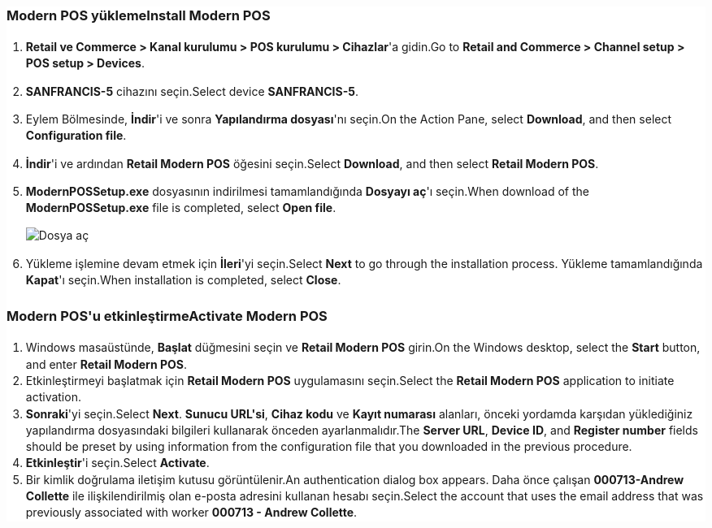 ### <a name="install-modern-pos"></a><span data-ttu-id="20a2b-122">Modern POS yükleme</span><span class="sxs-lookup"><span data-stu-id="20a2b-122">Install Modern POS</span></span>

1. <span data-ttu-id="20a2b-123">**Retail ve Commerce \> Kanal kurulumu \> POS kurulumu \> Cihazlar**'a gidin.</span><span class="sxs-lookup"><span data-stu-id="20a2b-123">Go to **Retail and Commerce \> Channel setup \> POS setup \> Devices**.</span></span>
2. <span data-ttu-id="20a2b-124">**SANFRANCIS-5** cihazını seçin.</span><span class="sxs-lookup"><span data-stu-id="20a2b-124">Select device **SANFRANCIS-5**.</span></span>
3. <span data-ttu-id="20a2b-125">Eylem Bölmesinde, **İndir**'i ve sonra **Yapılandırma dosyası**'nı seçin.</span><span class="sxs-lookup"><span data-stu-id="20a2b-125">On the Action Pane, select **Download**, and then select **Configuration file**.</span></span>
4. <span data-ttu-id="20a2b-126">**İndir**'i ve ardından **Retail Modern POS** öğesini seçin.</span><span class="sxs-lookup"><span data-stu-id="20a2b-126">Select **Download**, and then select **Retail Modern POS**.</span></span> 
5. <span data-ttu-id="20a2b-127">**ModernPOSSetup.exe** dosyasının indirilmesi tamamlandığında **Dosyayı aç**'ı seçin.</span><span class="sxs-lookup"><span data-stu-id="20a2b-127">When download of the **ModernPOSSetup.exe** file is completed, select **Open file**.</span></span>

    ![Dosya aç](./dev-itpro/media/PAYMENTS/openfile.png)

6. <span data-ttu-id="20a2b-129">Yükleme işlemine devam etmek için **İleri**'yi seçin.</span><span class="sxs-lookup"><span data-stu-id="20a2b-129">Select **Next** to go through the installation process.</span></span> <span data-ttu-id="20a2b-130">Yükleme tamamlandığında **Kapat**'ı seçin.</span><span class="sxs-lookup"><span data-stu-id="20a2b-130">When installation is completed, select **Close**.</span></span>

### <a name="activate-modern-pos"></a><span data-ttu-id="20a2b-131">Modern POS'u etkinleştirme</span><span class="sxs-lookup"><span data-stu-id="20a2b-131">Activate Modern POS</span></span>

1. <span data-ttu-id="20a2b-132">Windows masaüstünde, **Başlat** düğmesini seçin ve **Retail Modern POS** girin.</span><span class="sxs-lookup"><span data-stu-id="20a2b-132">On the Windows desktop, select the **Start** button, and enter **Retail Modern POS**.</span></span>
2. <span data-ttu-id="20a2b-133">Etkinleştirmeyi başlatmak için **Retail Modern POS** uygulamasını seçin.</span><span class="sxs-lookup"><span data-stu-id="20a2b-133">Select the **Retail Modern POS** application to initiate activation.</span></span>
3. <span data-ttu-id="20a2b-134">**Sonraki**'yi seçin.</span><span class="sxs-lookup"><span data-stu-id="20a2b-134">Select **Next**.</span></span> <span data-ttu-id="20a2b-135">**Sunucu URL'si**, **Cihaz kodu** ve **Kayıt numarası** alanları, önceki yordamda karşıdan yüklediğiniz yapılandırma dosyasındaki bilgileri kullanarak önceden ayarlanmalıdır.</span><span class="sxs-lookup"><span data-stu-id="20a2b-135">The **Server URL**, **Device ID**, and **Register number** fields should be preset by using information from the configuration file that you downloaded in the previous procedure.</span></span>
4. <span data-ttu-id="20a2b-136">**Etkinleştir**'i seçin.</span><span class="sxs-lookup"><span data-stu-id="20a2b-136">Select **Activate**.</span></span>
5. <span data-ttu-id="20a2b-137">Bir kimlik doğrulama iletişim kutusu görüntülenir.</span><span class="sxs-lookup"><span data-stu-id="20a2b-137">An authentication dialog box appears.</span></span> <span data-ttu-id="20a2b-138">Daha önce çalışan **000713-Andrew Collette** ile ilişkilendirilmiş olan e-posta adresini kullanan hesabı seçin.</span><span class="sxs-lookup"><span data-stu-id="20a2b-138">Select the account that uses the email address that was previously associated with worker **000713 - Andrew Collette**.</span></span>
